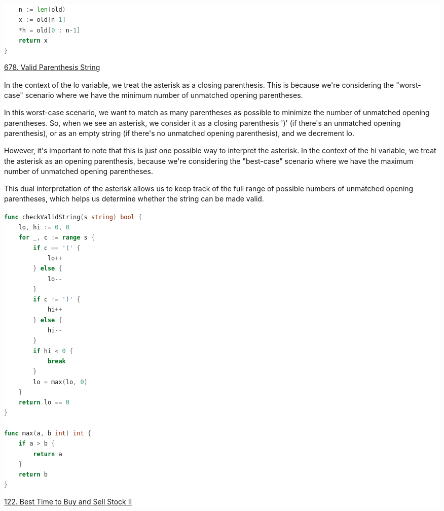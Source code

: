 ```go
    n := len(old)
    x := old[n-1]
    *h = old[0 : n-1]
    return x
}
```

[678. Valid Parenthesis String](https://leetcode.com/problems/valid-parenthesis-string/description/)

In the context of the lo variable, we treat the asterisk as a closing parenthesis. This is because we're considering the "worst-case" scenario where we have the minimum number of unmatched opening parentheses.

In this worst-case scenario, we want to match as many parentheses as possible to minimize the number of unmatched opening parentheses. So, when we see an asterisk, we consider it as a closing parenthesis ')' (if there's an unmatched opening parenthesis), or as an empty string (if there's no unmatched opening parenthesis), and we decrement lo.

However, it's important to note that this is just one possible way to interpret the asterisk. In the context of the hi variable, we treat the asterisk as an opening parenthesis, because we're considering the "best-case" scenario where we have the maximum number of unmatched opening parentheses.

This dual interpretation of the asterisk allows us to keep track of the full range of possible numbers of unmatched opening parentheses, which helps us determine whether the string can be made valid.

```go
func checkValidString(s string) bool {
    lo, hi := 0, 0
    for _, c := range s {
        if c == '(' {
            lo++
        } else {
            lo--
        }
        if c != ')' {
            hi++
        } else {
            hi--
        }
        if hi < 0 {
            break
        }
        lo = max(lo, 0)
    }
    return lo == 0
}

func max(a, b int) int {
    if a > b {
        return a
    }
    return b
}
```
[122. Best Time to Buy and Sell Stock II](https://leetcode.com/problems/best-time-to-buy-and-sell-stock-ii/description/)
